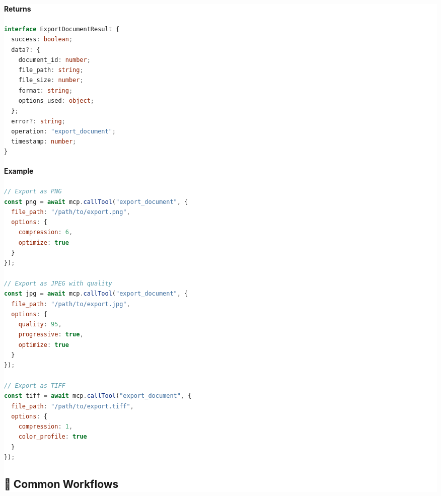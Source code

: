 
#### Returns

```typescript
interface ExportDocumentResult {
  success: boolean;
  data?: {
    document_id: number;
    file_path: string;
    file_size: number;
    format: string;
    options_used: object;
  };
  error?: string;
  operation: "export_document";
  timestamp: number;
}
```

#### Example

```javascript
// Export as PNG
const png = await mcp.callTool("export_document", {
  file_path: "/path/to/export.png",
  options: {
    compression: 6,
    optimize: true
  }
});

// Export as JPEG with quality
const jpg = await mcp.callTool("export_document", {
  file_path: "/path/to/export.jpg",
  options: {
    quality: 95,
    progressive: true,
    optimize: true
  }
});

// Export as TIFF
const tiff = await mcp.callTool("export_document", {
  file_path: "/path/to/export.tiff",
  options: {
    compression: 1,
    color_profile: true
  }
});
```

## 🎯 Common Workflows

